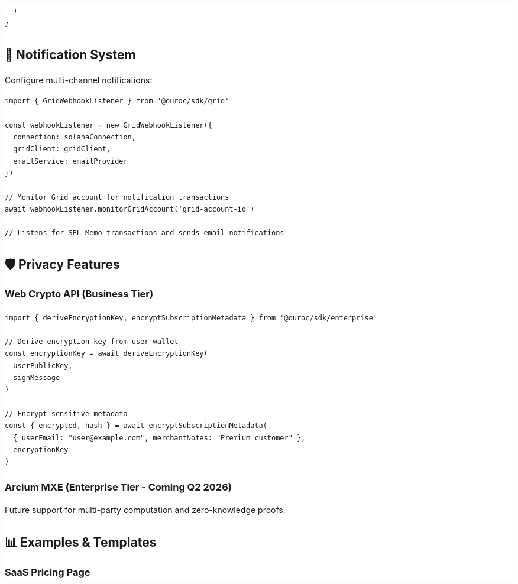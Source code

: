 ```tsx
  )
}
```

## 🔔 Notification System

Configure multi-channel notifications:

```tsx
import { GridWebhookListener } from '@ouroc/sdk/grid'

const webhookListener = new GridWebhookListener({
  connection: solanaConnection,
  gridClient: gridClient,
  emailService: emailProvider
})

// Monitor Grid account for notification transactions
await webhookListener.monitorGridAccount('grid-account-id')

// Listens for SPL Memo transactions and sends email notifications
```

## 🛡️ Privacy Features

### Web Crypto API (Business Tier)

```tsx
import { deriveEncryptionKey, encryptSubscriptionMetadata } from '@ouroc/sdk/enterprise'

// Derive encryption key from user wallet
const encryptionKey = await deriveEncryptionKey(
  userPublicKey,
  signMessage
)

// Encrypt sensitive metadata
const { encrypted, hash } = await encryptSubscriptionMetadata(
  { userEmail: "user@example.com", merchantNotes: "Premium customer" },
  encryptionKey
)
```

### Arcium MXE (Enterprise Tier - Coming Q2 2026)

Future support for multi-party computation and zero-knowledge proofs.

## 📊 Examples & Templates

### SaaS Pricing Page
